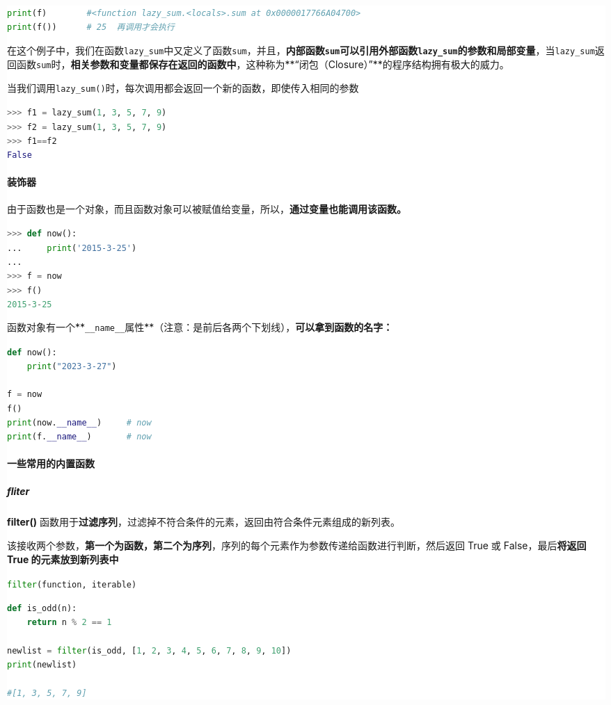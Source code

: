 ```python
print(f)        #<function lazy_sum.<locals>.sum at 0x0000017766A04700>  
print(f())      # 25  再调用才会执行
```

在这个例子中，我们在函数`lazy_sum`中又定义了函数`sum`，并且，**内部函数`sum`可以引用外部函数`lazy_sum`的参数和局部变量**，当`lazy_sum`返回函数`sum`时，**相关参数和变量都保存在返回的函数中**，这种称为**“闭包（Closure）”**的程序结构拥有极大的威力。

当我们调用`lazy_sum()`时，每次调用都会返回一个新的函数，即使传入相同的参数

```python
>>> f1 = lazy_sum(1, 3, 5, 7, 9)
>>> f2 = lazy_sum(1, 3, 5, 7, 9)
>>> f1==f2
False
```



#### 装饰器

由于函数也是一个对象，而且函数对象可以被赋值给变量，所以，**通过变量也能调用该函数。**

```python
>>> def now():
...     print('2015-3-25')
...
>>> f = now
>>> f()
2015-3-25
```

函数对象有一个**`__name__`属性**（注意：是前后各两个下划线），**可以拿到函数的名字：**

```python
def now():
    print("2023-3-27")

f = now
f()
print(now.__name__)     # now
print(f.__name__)       # now
```



#### 一些常用的内置函数

##### fliter

**filter()** 函数用于**过滤序列**，过滤掉不符合条件的元素，返回由符合条件元素组成的新列表。

该接收两个参数，**第一个为函数，第二个为序列**，序列的每个元素作为参数传递给函数进行判断，然后返回 True 或 False，最后**将返回 True 的元素放到新列表中**

```python
filter(function, iterable)
```



```python
def is_odd(n):
    return n % 2 == 1
 
newlist = filter(is_odd, [1, 2, 3, 4, 5, 6, 7, 8, 9, 10])
print(newlist)

#[1, 3, 5, 7, 9]
```
